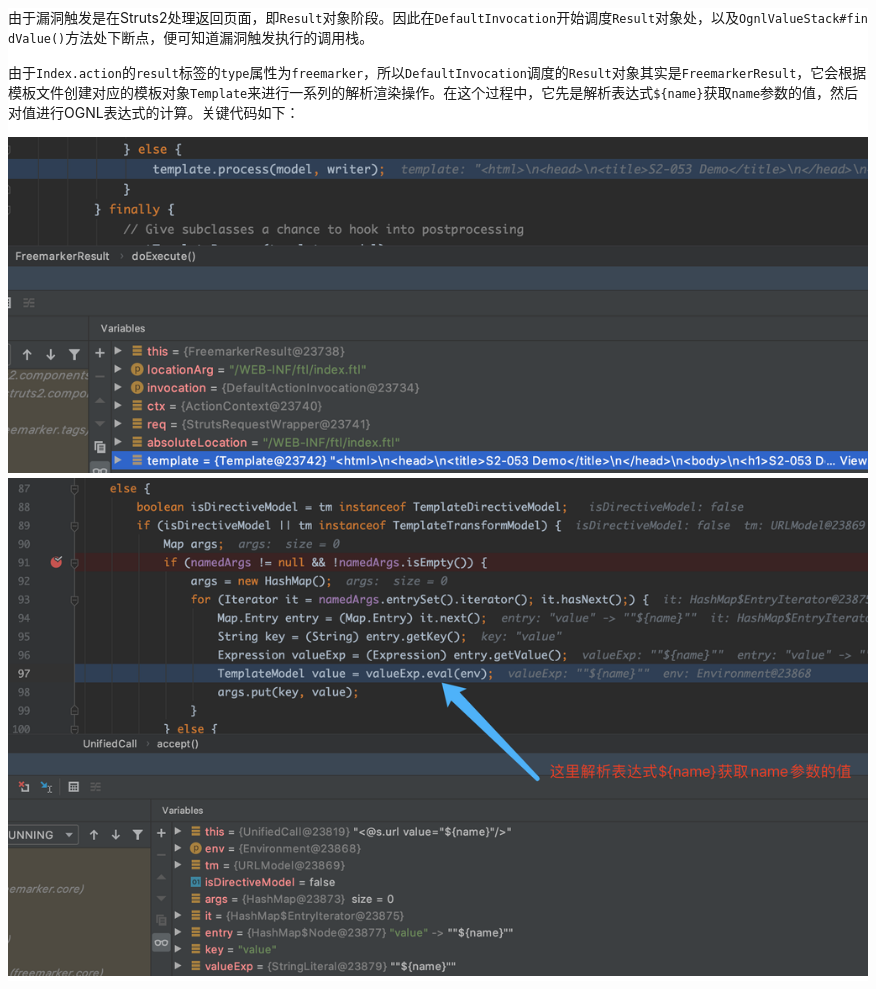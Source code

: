 由于漏洞触发是在Struts2处理返回页面，即`Result`对象阶段。因此在`DefaultInvocation`开始调度`Result`对象处，以及`OgnlValueStack#findValue()`方法处下断点，便可知道漏洞触发执行的调用栈。

由于`Index.action`的`result`标签的`type`属性为`freemarker`，所以`DefaultInvocation`调度的`Result`对象其实是`FreemarkerResult`，它会根据模板文件创建对应的模板对象`Template`来进行一系列的解析渲染操作。在这个过程中，它先是解析表达式`${name}`获取`name`参数的值，然后对值进行OGNL表达式的计算。关键代码如下：

<img src="pic/struts2_s2-053_5.png">
   
<img src="pic/struts2_s2-053_6.png">
  